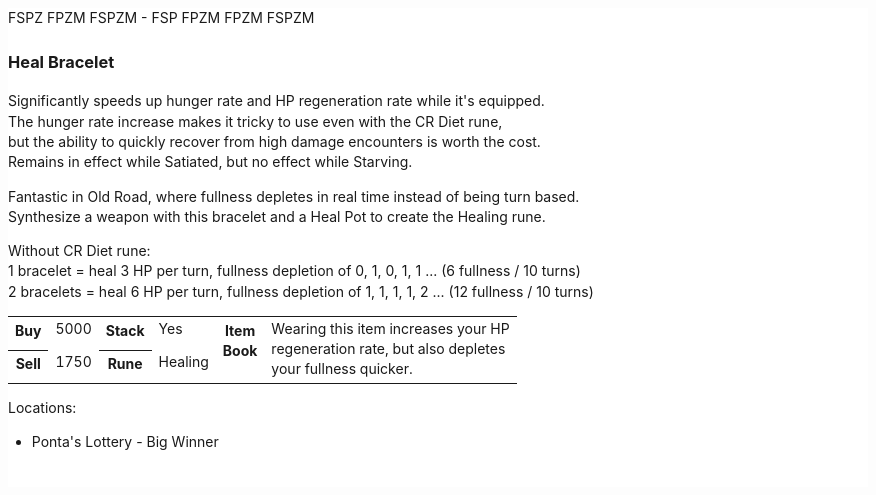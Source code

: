   <tr>
    <td>FSPZ</td>
    <td>FPZM</td>
    <td>FSPZM</td>
    <td>-</td>
    <td>FSP</td>
    <td>FPZM</td>
    <td>FPZM</td>
    <td>FSPZM</td>
    <td></td>
    <td></td>
  </tr>
</table>

### Heal Bracelet

Significantly speeds up hunger rate and HP regeneration rate while it's equipped.<br/>
The hunger rate increase makes it tricky to use even with the CR Diet rune,<br/>
but the ability to quickly recover from high damage encounters is worth the cost.<br/>
Remains in effect while Satiated, but no effect while Starving.

Fantastic in Old Road, where fullness depletes in real time instead of being turn based.<br/>
Synthesize a weapon with this bracelet and a Heal Pot to create the Healing rune.

Without CR Diet rune:<br/>
1 bracelet = heal 3 HP per turn, fullness depletion of 0, 1, 0, 1, 1 ... (6 fullness / 10 turns)<br/>
2 bracelets = heal 6 HP per turn, fullness depletion of 1, 1, 1, 1, 2 ... (12 fullness / 10 turns)

<table class="itemDetailsTable">
  <tbody>
    <tr>
      <th>Buy</th>
      <td>5000</td>
      <th>Stack</th>
      <td>Yes</td>
      <th rowspan="2">Item<br/>Book</th>
      <td rowspan="2">Wearing this item increases your HP<br/>regeneration rate, but also depletes<br/>your fullness quicker.</td>
    </tr>
    <tr>
      <th>Sell</th>
      <td>1750</td>
      <th>Rune</th>
      <td>Healing</td>
    </tr>
  </tbody>
</table>

Locations:

- Ponta's Lottery - Big Winner

<br/>
